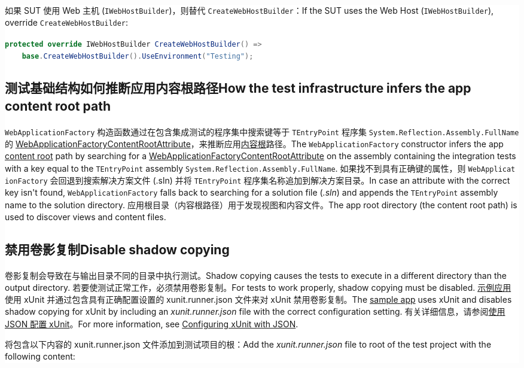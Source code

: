 <span data-ttu-id="aee9a-297">如果 SUT 使用 Web 主机 (`IWebHostBuilder`)，则替代 `CreateWebHostBuilder`：</span><span class="sxs-lookup"><span data-stu-id="aee9a-297">If the SUT uses the Web Host (`IWebHostBuilder`), override `CreateWebHostBuilder`:</span></span>

```csharp
protected override IWebHostBuilder CreateWebHostBuilder() =>
    base.CreateWebHostBuilder().UseEnvironment("Testing");
```

## <a name="how-the-test-infrastructure-infers-the-app-content-root-path"></a><span data-ttu-id="aee9a-298">测试基础结构如何推断应用内容根路径</span><span class="sxs-lookup"><span data-stu-id="aee9a-298">How the test infrastructure infers the app content root path</span></span>

<span data-ttu-id="aee9a-299">`WebApplicationFactory` 构造函数通过在包含集成测试的程序集中搜索键等于 `TEntryPoint` 程序集 `System.Reflection.Assembly.FullName` 的 [WebApplicationFactoryContentRootAttribute](/dotnet/api/microsoft.aspnetcore.mvc.testing.webapplicationfactorycontentrootattribute)，来推断应用[内容根](xref:fundamentals/index#content-root)路径。</span><span class="sxs-lookup"><span data-stu-id="aee9a-299">The `WebApplicationFactory` constructor infers the app [content root](xref:fundamentals/index#content-root) path by searching for a [WebApplicationFactoryContentRootAttribute](/dotnet/api/microsoft.aspnetcore.mvc.testing.webapplicationfactorycontentrootattribute) on the assembly containing the integration tests with a key equal to the `TEntryPoint` assembly `System.Reflection.Assembly.FullName`.</span></span> <span data-ttu-id="aee9a-300">如果找不到具有正确键的属性，则 `WebApplicationFactory` 会回退到搜索解决方案文件 (.sln) 并将 `TEntryPoint` 程序集名称追加到解决方案目录。</span><span class="sxs-lookup"><span data-stu-id="aee9a-300">In case an attribute with the correct key isn't found, `WebApplicationFactory` falls back to searching for a solution file (*.sln*) and appends the `TEntryPoint` assembly name to the solution directory.</span></span> <span data-ttu-id="aee9a-301">应用根目录（内容根路径）用于发现视图和内容文件。</span><span class="sxs-lookup"><span data-stu-id="aee9a-301">The app root directory (the content root path) is used to discover views and content files.</span></span>

## <a name="disable-shadow-copying"></a><span data-ttu-id="aee9a-302">禁用卷影复制</span><span class="sxs-lookup"><span data-stu-id="aee9a-302">Disable shadow copying</span></span>

<span data-ttu-id="aee9a-303">卷影复制会导致在与输出目录不同的目录中执行测试。</span><span class="sxs-lookup"><span data-stu-id="aee9a-303">Shadow copying causes the tests to execute in a different directory than the output directory.</span></span> <span data-ttu-id="aee9a-304">若要使测试正常工作，必须禁用卷影复制。</span><span class="sxs-lookup"><span data-stu-id="aee9a-304">For tests to work properly, shadow copying must be disabled.</span></span> <span data-ttu-id="aee9a-305">[示例应用](https://github.com/dotnet/AspNetCore.Docs/tree/master/aspnetcore/test/integration-tests/samples)使用 xUnit 并通过包含具有正确配置设置的 xunit.runner.json 文件来对 xUnit 禁用卷影复制。</span><span class="sxs-lookup"><span data-stu-id="aee9a-305">The [sample app](https://github.com/dotnet/AspNetCore.Docs/tree/master/aspnetcore/test/integration-tests/samples) uses xUnit and disables shadow copying for xUnit by including an *xunit.runner.json* file with the correct configuration setting.</span></span> <span data-ttu-id="aee9a-306">有关详细信息，请参阅[使用 JSON 配置 xUnit](https://xunit.github.io/docs/configuring-with-json.html)。</span><span class="sxs-lookup"><span data-stu-id="aee9a-306">For more information, see [Configuring xUnit with JSON](https://xunit.github.io/docs/configuring-with-json.html).</span></span>

<span data-ttu-id="aee9a-307">将包含以下内容的 xunit.runner.json 文件添加到测试项目的根：</span><span class="sxs-lookup"><span data-stu-id="aee9a-307">Add the *xunit.runner.json* file to root of the test project with the following content:</span></span>
